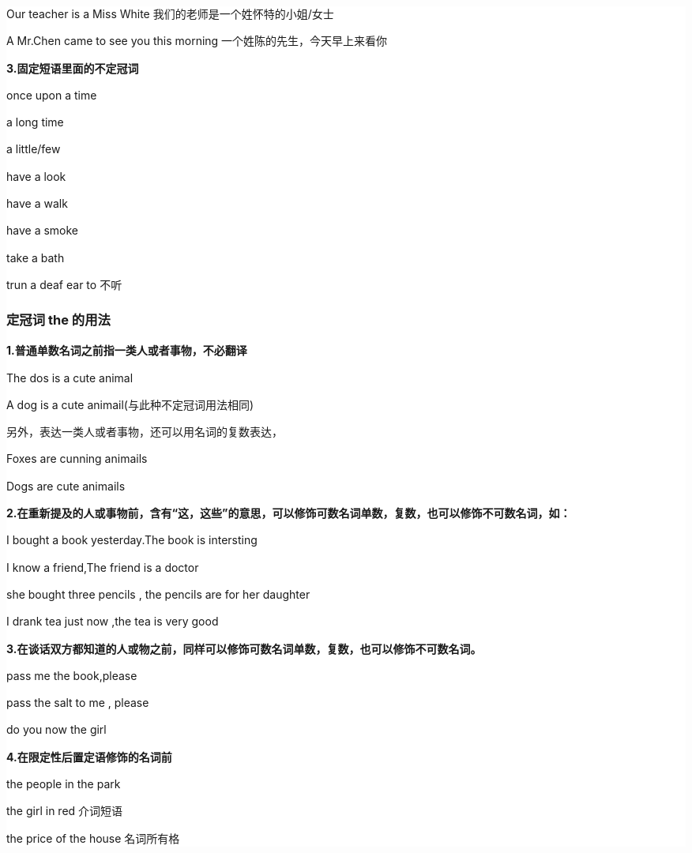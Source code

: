 

Our teacher is a Miss White 我们的老师是一个姓怀特的小姐/女士

A Mr.Chen came to see you this morning 一个姓陈的先生，今天早上来看你



**3.固定短语里面的不定冠词**

once upon a time

a long time

a little/few

have a look

have a walk

have a smoke

take a bath

trun a deaf ear to 不听

### 定冠词 the 的用法

**1.普通单数名词之前指一类人或者事物，不必翻译**

The dos is a cute animal

A dog is a cute animail(与此种不定冠词用法相同)

另外，表达一类人或者事物，还可以用名词的复数表达，

Foxes are cunning animails

Dogs are cute animails

**2.在重新提及的人或事物前，含有“这，这些”的意思，可以修饰可数名词单数，复数，也可以修饰不可数名词，如：**

I bought a book yesterday.The book is intersting

I know a friend,The friend is a doctor

she bought three pencils , the pencils are for her daughter

I drank tea just now ,the tea is very good

**3.在谈话双方都知道的人或物之前，同样可以修饰可数名词单数，复数，也可以修饰不可数名词。**

pass me the book,please

pass the salt to me , please

do you now the girl

**4.在限定性后置定语修饰的名词前**

the people in the park

the girl in red 介词短语

the price of the house 名词所有格
